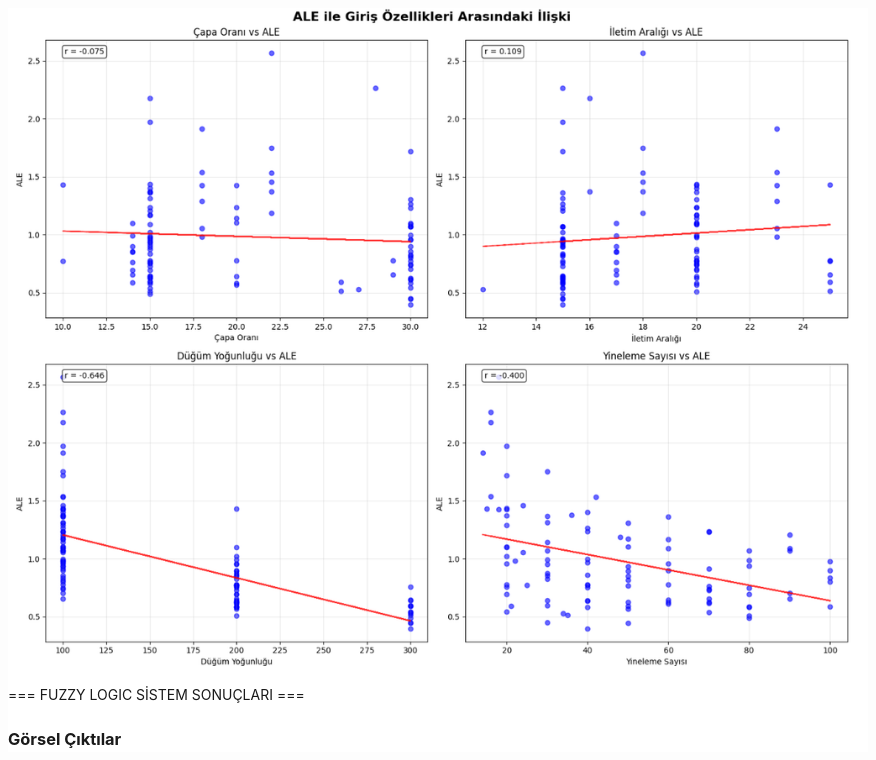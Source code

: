 ![Proje Ekran Görüntüsü](ciktilar/sutunların_ale_ile_ilişkisi.png)


=== FUZZY LOGIC SİSTEM SONUÇLARI ===



### Görsel Çıktılar